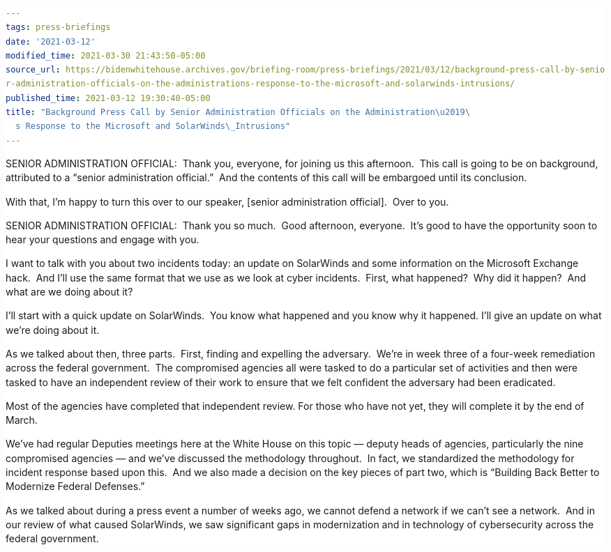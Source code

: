 ```yaml
---
tags: press-briefings
date: '2021-03-12'
modified_time: 2021-03-30 21:43:50-05:00
source_url: https://bidenwhitehouse.archives.gov/briefing-room/press-briefings/2021/03/12/background-press-call-by-senior-administration-officials-on-the-administrations-response-to-the-microsoft-and-solarwinds-intrusions/
published_time: 2021-03-12 19:30:40-05:00
title: "Background Press Call by Senior Administration Officials on the Administration\u2019\
  s Response to the Microsoft and SolarWinds\_Intrusions"
---
```

 
SENIOR ADMINISTRATION OFFICIAL:  Thank you, everyone, for joining us
this afternoon.  This call is going to be on background, attributed to a
“senior administration official.”  And the contents of this call will be
embargoed until its conclusion.

With that, I’m happy to turn this over to our speaker, \[senior
administration official\].  Over to you.

SENIOR ADMINISTRATION OFFICIAL:  Thank you so much.  Good afternoon,
everyone.  It’s good to have the opportunity soon to hear your questions
and engage with you.

I want to talk with you about two incidents today: an update on
SolarWinds and some information on the Microsoft Exchange hack.  And
I’ll use the same format that we use as we look at cyber incidents. 
First, what happened?  Why did it happen?  And what are we doing about
it?

I’ll start with a quick update on SolarWinds.  You know what happened
and you know why it happened. I’ll give an update on what we’re doing
about it.

As we talked about then, three parts.  First, finding and expelling the
adversary.  We’re in week three of a four-week remediation across the
federal government.  The compromised agencies all were tasked to do a
particular set of activities and then were tasked to have an independent
review of their work to ensure that we felt confident the adversary had
been eradicated.

Most of the agencies have completed that independent review. For those
who have not yet, they will complete it by the end of March.

We’ve had regular Deputies meetings here at the White House on this
topic — deputy heads of agencies, particularly the nine compromised
agencies — and we’ve discussed the methodology throughout.  In fact, we
standardized the methodology for incident response based upon this.  And
we also made a decision on the key pieces of part two, which is
“Building Back Better to Modernize Federal Defenses.”

As we talked about during a press event a number of weeks ago, we cannot
defend a network if we can’t see a network.  And in our review of what
caused SolarWinds, we saw significant gaps in modernization and in
technology of cybersecurity across the federal government.
